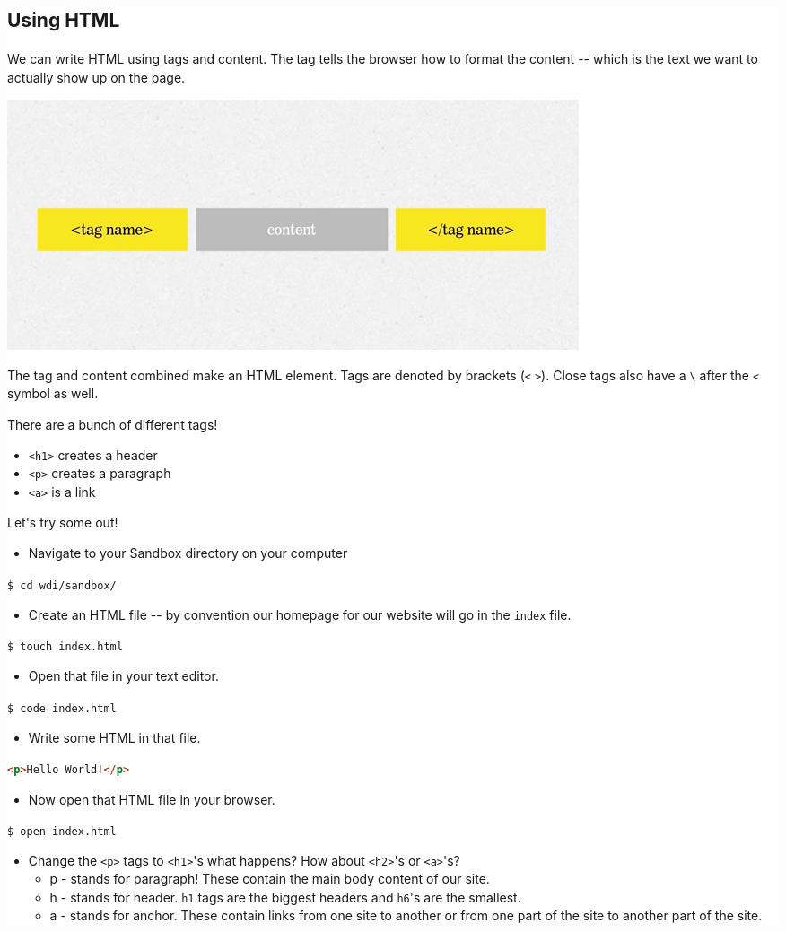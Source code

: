 ## Using HTML
We can write HTML using tags and content. The tag tells the browser how to format the content -- which is the text we want to actually show up on the page.

![](./assets/tag.png)

The tag and content combined make an HTML element. Tags are denoted by brackets (`<` `>`). Close tags also have a `\` after the `<` symbol as well.

There are a bunch of different tags!
* `<h1>` creates a header
* `<p>` creates a paragraph
* `<a>` is a link

Let's try some out!
* Navigate to your Sandbox directory on your computer
```bash
$ cd wdi/sandbox/
```
* Create an HTML file -- by convention our homepage for our website will go in the `index` file.
```bash
$ touch index.html
```
* Open that file in your text editor.
```bash
$ code index.html
```
* Write some HTML in that file.
```html
<p>Hello World!</p>
```
* Now open that HTML file in your browser.
```bash
$ open index.html
```
* Change the `<p>` tags to `<h1>`'s what happens? How about `<h2>`'s or `<a>`'s?
    * p - stands for paragraph! These contain the main body content of our site.
    * h - stands for header. `h1` tags are the biggest headers and `h6`'s are the smallest.
    * a - stands for anchor. These contain links from one site to another or from one part of the site to another part of the site.
